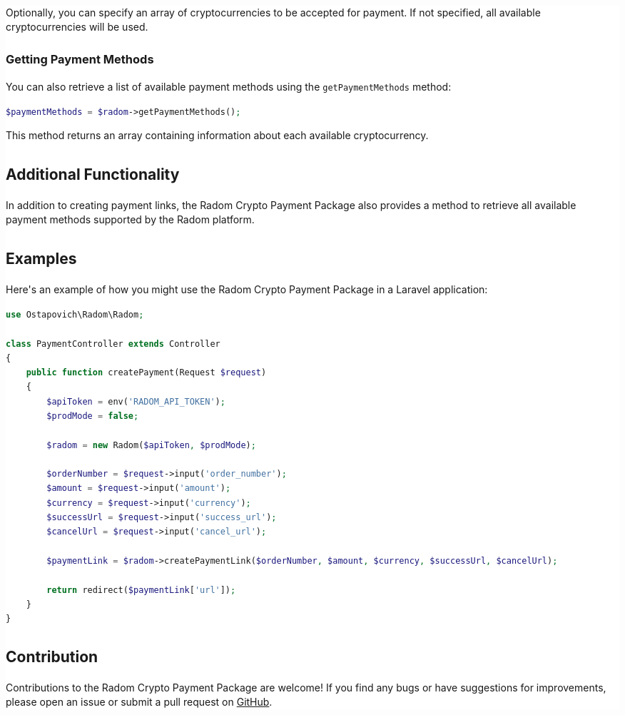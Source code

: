 Optionally, you can specify an array of cryptocurrencies to be accepted for payment. If not specified, all available cryptocurrencies will be used.

### Getting Payment Methods

You can also retrieve a list of available payment methods using the `getPaymentMethods` method:

```php
$paymentMethods = $radom->getPaymentMethods();
```

This method returns an array containing information about each available cryptocurrency.

## Additional Functionality

In addition to creating payment links, the Radom Crypto Payment Package also provides a method to retrieve all available payment methods supported by the Radom platform.

## Examples

Here's an example of how you might use the Radom Crypto Payment Package in a Laravel application:

```php
use Ostapovich\Radom\Radom;

class PaymentController extends Controller
{
    public function createPayment(Request $request)
    {
        $apiToken = env('RADOM_API_TOKEN');
        $prodMode = false;

        $radom = new Radom($apiToken, $prodMode);

        $orderNumber = $request->input('order_number');
        $amount = $request->input('amount');
        $currency = $request->input('currency');
        $successUrl = $request->input('success_url');
        $cancelUrl = $request->input('cancel_url');

        $paymentLink = $radom->createPaymentLink($orderNumber, $amount, $currency, $successUrl, $cancelUrl);

        return redirect($paymentLink['url']);
    }
}
```

## Contribution

Contributions to the Radom Crypto Payment Package are welcome! If you find any bugs or have suggestions for improvements, please open an issue or submit a pull request on [GitHub](https://github.com/Andrusha-Ostapovich/Radom-Crypto-Payment).
